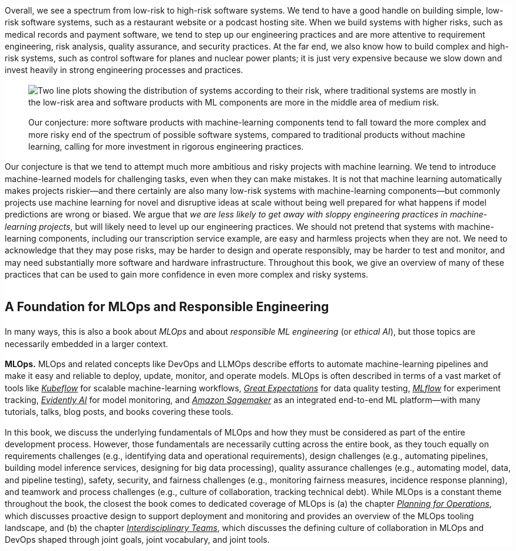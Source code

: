 Overall, we see a spectrum from low-risk to high-risk software systems. We tend to have a good handle on building simple, low-risk software systems, such as a restaurant website or a podcast hosting site. When we build systems with higher risks, such as medical records and payment software, we tend to step up our engineering practices and are more attentive to requirement engineering, risk analysis, quality assurance, and security practices. At the far end, we also know how to build complex and high-risk systems, such as control software for planes and nuclear power plants; it is just very expensive because we slow down and invest heavily in strong engineering processes and practices. 

<figure>

![Two line plots showing the distribution of systems according to their risk, where traditional systems are mostly in the low-risk area and software products with ML components are more in the middle area of medium risk.](./img/01-complexity-1-2.svg)

<figcaption>

Our conjecture: more software products with machine-learning components tend to fall toward the more complex and more risky end of the spectrum of possible software systems, compared to traditional products without machine learning, calling for more investment in rigorous engineering practices.

</figcaption>
</figure>

Our conjecture is that we tend to attempt much more ambitious and risky projects with machine learning. We tend to introduce machine-learned models for challenging tasks, even when they can make mistakes. It is not that machine learning automatically makes projects riskier—and there certainly are also many low-risk systems with machine-learning components—but commonly projects use machine learning for novel and disruptive ideas at scale without being well prepared for what happens if model predictions are wrong or biased. We argue that *we are less likely to get away with sloppy engineering practices in machine-learning projects*, but will likely need to level up our engineering practices. We should not pretend that systems with machine-learning components, including our transcription service example, are easy and harmless projects when they are not. We need to acknowledge that they may pose risks, may be harder to design and operate responsibly, may be harder to test and monitor, and may need substantially more software and hardware infrastructure. Throughout this book, we give an overview of many of these practices that can be used to gain more confidence in even more complex and risky systems.

## A Foundation for MLOps and Responsible Engineering

In many ways, this is also a book about *MLOps* and about *responsible ML engineering* (or *ethical AI*), but those topics are necessarily embedded in a larger context.

**MLOps.**
 MLOps and related concepts like DevOps and LLMOps describe efforts to automate machine-learning pipelines and make it easy and reliable to deploy, update, monitor, and operate models. MLOps is often described in terms of a vast market of tools like *[Kubeflow](https://www.kubeflow.org)* for scalable machine-learning workflows, *[Great Expectations](https://greatexpectations.io)* for data quality testing, *[MLflow](https://mlflow.org)* for experiment tracking, *[Evidently AI](https://www.evidentlyai.com)* for model monitoring, and *[Amazon Sagemaker](https://aws.amazon.com/sagemaker/)* as an integrated end-to-end ML platform—with many tutorials, talks, blog posts, and books covering these tools.

In this book, we discuss the underlying fundamentals of MLOps and how they must be considered as part of the entire development process. However, those fundamentals are necessarily cutting across the entire book, as they touch equally on requirements challenges (e.g., identifying data and operational requirements), design challenges (e.g., automating pipelines, building model inference services, designing for big data processing), quality assurance challenges (e.g., automating model, data, and pipeline testing), safety, security, and fairness challenges (e.g., monitoring fairness measures, incidence response planning), and teamwork and process challenges (e.g., culture of collaboration, tracking technical debt). While MLOps is a constant theme throughout the book, the closest the book comes to dedicated coverage of MLOps is (a) the chapter *[Planning for Operations](13-planning-for-operations.md)*, which discusses proactive design to support deployment and monitoring and provides an overview of the MLOps tooling landscape, and (b) the chapter *[Interdisciplinary Teams](21-interdisciplinary-teams.md)*, which discusses the defining culture of collaboration in MLOps and DevOps shaped through joint goals, joint vocabulary, and joint tools.
